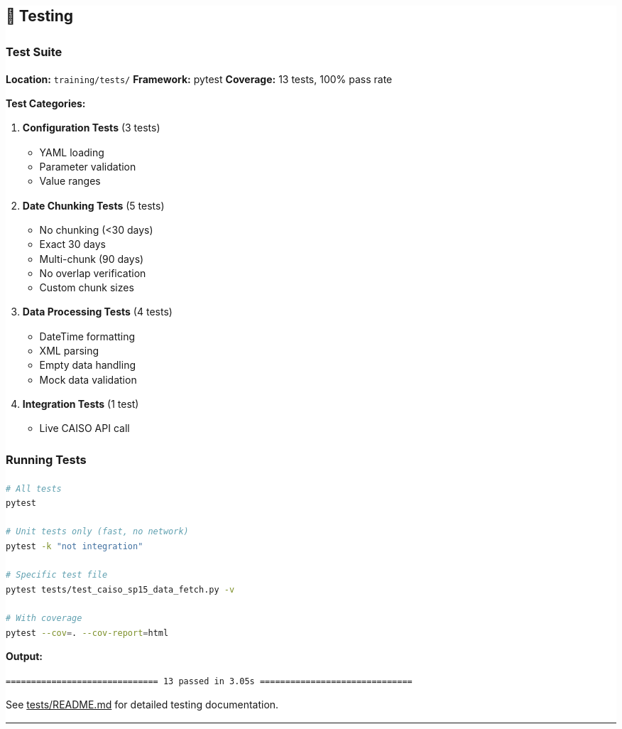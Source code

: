 
## 🧪 Testing

### Test Suite

**Location:** `training/tests/`
**Framework:** pytest
**Coverage:** 13 tests, 100% pass rate

**Test Categories:**

1. **Configuration Tests** (3 tests)
   - YAML loading
   - Parameter validation
   - Value ranges

2. **Date Chunking Tests** (5 tests)
   - No chunking (<30 days)
   - Exact 30 days
   - Multi-chunk (90 days)
   - No overlap verification
   - Custom chunk sizes

3. **Data Processing Tests** (4 tests)
   - DateTime formatting
   - XML parsing
   - Empty data handling
   - Mock data validation

4. **Integration Tests** (1 test)
   - Live CAISO API call

### Running Tests

```bash
# All tests
pytest

# Unit tests only (fast, no network)
pytest -k "not integration"

# Specific test file
pytest tests/test_caiso_sp15_data_fetch.py -v

# With coverage
pytest --cov=. --cov-report=html
```

**Output:**
```
============================== 13 passed in 3.05s ==============================
```

See [tests/README.md](training/tests/README.md) for detailed testing documentation.

---